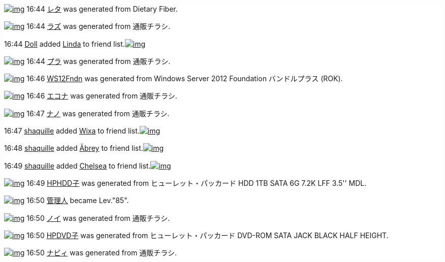 [![img](http://www.deviantsart.com/15u7sub.png)](http://www.barcodekanojo.com/kanojo/3146112/%E3%83%AC%E3%82%BF) 16:44 [レタ](http://www.barcodekanojo.com/kanojo/3146112/%E3%83%AC%E3%82%BF) was generated from Dietary  Fiber.

[![img](http://www.deviantsart.com/k5s6c4.png)](http://www.barcodekanojo.com/kanojo/3146113/%E3%83%A9%E3%82%BA) 16:44 [ラズ](http://www.barcodekanojo.com/kanojo/3146113/%E3%83%A9%E3%82%BA) was generated from 通販チラシ.

16:44 [Doll](http://www.barcodekanojo.com/user/489735/Doll) added [Linda](http://www.barcodekanojo.com/kanojo/2853434/Linda) to friend list.[![img](http://www.deviantsart.com/3615ara.png)](http://www.barcodekanojo.com/kanojo/2853434/Linda)

[![img](http://www.deviantsart.com/1ced5do.png)](http://www.barcodekanojo.com/kanojo/3146114/%E3%83%97%E3%83%A9) 16:44 [プラ](http://www.barcodekanojo.com/kanojo/3146114/%E3%83%97%E3%83%A9) was generated from 通販チラシ.

[![img](http://www.deviantsart.com/1muuvlu.png)](http://www.barcodekanojo.com/kanojo/3146115/WS12Fndn) 16:46 [WS12Fndn](http://www.barcodekanojo.com/kanojo/3146115/WS12Fndn) was generated from Windows Server 2012 Foundation バンドルプラス (ROK).

[![img](http://www.deviantsart.com/10i07fk.png)](http://www.barcodekanojo.com/kanojo/3146116/%E3%82%A8%E3%82%B3%E3%83%8A) 16:46 [エコナ](http://www.barcodekanojo.com/kanojo/3146116/%E3%82%A8%E3%82%B3%E3%83%8A) was generated from 通販チラシ.

[![img](http://www.deviantsart.com/2tp6quv.png)](http://www.barcodekanojo.com/kanojo/3146117/%E3%83%8A%E3%83%8E) 16:47 [ナノ](http://www.barcodekanojo.com/kanojo/3146117/%E3%83%8A%E3%83%8E) was generated from 通販チラシ.

16:47 [shaquille](http://www.barcodekanojo.com/user/489727/shaquille) added [Wixa](http://www.barcodekanojo.com/kanojo/2505448/Wixa) to friend list.[![img](http://www.deviantsart.com/3f8n0ci.png)](http://www.barcodekanojo.com/kanojo/2505448/Wixa)

16:48 [shaquille](http://www.barcodekanojo.com/user/489727/shaquille) added [Äbrey](http://www.barcodekanojo.com/kanojo/2388906/%C3%84brey) to friend list.[![img](http://www.deviantsart.com/nae6bi.png)](http://www.barcodekanojo.com/kanojo/2388906/%C3%84brey)

16:49 [shaquille](http://www.barcodekanojo.com/user/489727/shaquille) added [Chelsea](http://www.barcodekanojo.com/kanojo/299978/Chelsea) to friend list.[![img](http://www.deviantsart.com/1ap8qe1.png)](http://www.barcodekanojo.com/kanojo/299978/Chelsea)

[![img](http://www.deviantsart.com/1vaofjp.png)](http://www.barcodekanojo.com/kanojo/3146118/HPHDD%E5%AD%90) 16:49 [HPHDD子](http://www.barcodekanojo.com/kanojo/3146118/HPHDD%E5%AD%90) was generated from ヒューレット・パッカード HDD 1TB SATA 6G 7.2K LFF 3.5'' MDL.

[![img](http://www.deviantsart.com/8rbt8v.jpeg)](http://www.barcodekanojo.com/user/402414/%E7%AE%A1%E7%90%86%E4%BA%BA) 16:50 [管理人](http://www.barcodekanojo.com/user/402414/%E7%AE%A1%E7%90%86%E4%BA%BA) became Lev."85".

[![img](http://www.deviantsart.com/16f7d7r.png)](http://www.barcodekanojo.com/kanojo/3146119/%E3%83%8E%E3%82%A4) 16:50 [ノイ](http://www.barcodekanojo.com/kanojo/3146119/%E3%83%8E%E3%82%A4) was generated from 通販チラシ.

[![img](http://www.deviantsart.com/3u5ingn.png)](http://www.barcodekanojo.com/kanojo/3146120/HPDVD%E5%AD%90) 16:50 [HPDVD子](http://www.barcodekanojo.com/kanojo/3146120/HPDVD%E5%AD%90) was generated from ヒューレット・パッカード DVD-ROM SATA JACK BLACK HALF HEIGHT.

[![img](http://www.deviantsart.com/10lnfb5.png)](http://www.barcodekanojo.com/kanojo/3146121/%E3%83%8A%E3%83%93%E3%82%A3) 16:50 [ナビィ](http://www.barcodekanojo.com/kanojo/3146121/%E3%83%8A%E3%83%93%E3%82%A3) was generated from 通販チラシ.
